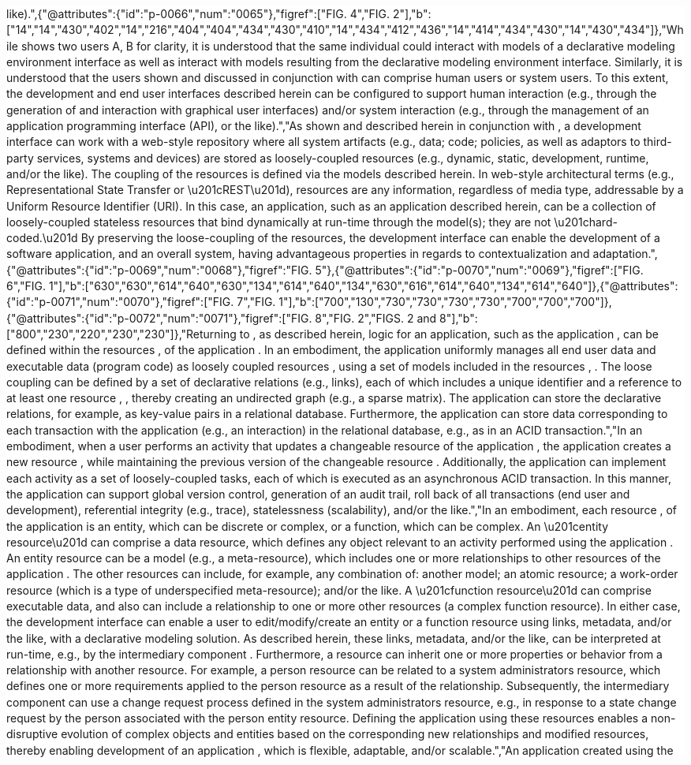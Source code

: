 like).",{"@attributes":{"id":"p-0066","num":"0065"},"figref":["FIG. 4","FIG. 2"],"b":["14","14","430","402","14","216","404","404","434","430","410","14","434","412","436","14","414","434","430","14","430","434"]},"While  shows two users A, B for clarity, it is understood that the same individual could interact with models of a declarative modeling environment interface as well as interact with models resulting from the declarative modeling environment interface. Similarly, it is understood that the users shown and discussed in conjunction with  can comprise human users or system users. To this extent, the development and end user interfaces described herein can be configured to support human interaction (e.g., through the generation of and interaction with graphical user interfaces) and\/or system interaction (e.g., through the management of an application programming interface (API), or the like).","As shown and described herein in conjunction with , a development interface  can work with a web-style repository where all system artifacts (e.g., data; code; policies, as well as adaptors to third-party services, systems and devices) are stored as loosely-coupled resources (e.g., dynamic, static, development, runtime, and\/or the like). The coupling of the resources is defined via the models described herein. In web-style architectural terms (e.g., Representational State Transfer or \u201cREST\u201d), resources are any information, regardless of media type, addressable by a Uniform Resource Identifier (URI). In this case, an application, such as an application described herein, can be a collection of loosely-coupled stateless resources that bind dynamically at run-time through the model(s); they are not \u201chard-coded.\u201d By preserving the loose-coupling of the resources, the development interface  can enable the development of a software application, and an overall system, having advantageous properties in regards to contextualization and adaptation.",{"@attributes":{"id":"p-0069","num":"0068"},"figref":"FIG. 5"},{"@attributes":{"id":"p-0070","num":"0069"},"figref":["FIG. 6","FIG. 1"],"b":["630","630","614","640","630","134","614","640","134","630","616","614","640","134","614","640"]},{"@attributes":{"id":"p-0071","num":"0070"},"figref":["FIG. 7","FIG. 1"],"b":["700","130","730","730","730","730","700","700","700"]},{"@attributes":{"id":"p-0072","num":"0071"},"figref":["FIG. 8","FIG. 2","FIGS. 2 and 8"],"b":["800","230","220","230","230"]},"Returning to , as described herein, logic for an application, such as the application , can be defined within the resources ,  of the application . In an embodiment, the application  uniformly manages all end user data and executable data (program code) as loosely coupled resources ,  using a set of models included in the resources , . The loose coupling can be defined by a set of declarative relations (e.g., links), each of which includes a unique identifier and a reference to at least one resource , , thereby creating an undirected graph (e.g., a sparse matrix). The application  can store the declarative relations, for example, as key-value pairs in a relational database. Furthermore, the application  can store data corresponding to each transaction with the application  (e.g., an interaction) in the relational database, e.g., as in an ACID transaction.","In an embodiment, when a user  performs an activity that updates a changeable resource  of the application , the application  creates a new resource , while maintaining the previous version of the changeable resource . Additionally, the application  can implement each activity as a set of loosely-coupled tasks, each of which is executed as an asynchronous ACID transaction. In this manner, the application  can support global version control, generation of an audit trail, roll back of all transactions (end user and development), referential integrity (e.g., trace), statelessness (scalability), and\/or the like.","In an embodiment, each resource ,  of the application  is an entity, which can be discrete or complex, or a function, which can be complex. An \u201centity resource\u201d can comprise a data resource, which defines any object relevant to an activity performed using the application . An entity resource can be a model (e.g., a meta-resource), which includes one or more relationships to other resources of the application . The other resources can include, for example, any combination of: another model; an atomic resource; a work-order resource (which is a type of underspecified meta-resource); and\/or the like. A \u201cfunction resource\u201d can comprise executable data, and also can include a relationship to one or more other resources (a complex function resource). In either case, the development interface  can enable a user  to edit\/modify\/create an entity or a function resource using links, metadata, and\/or the like, with a declarative modeling solution. As described herein, these links, metadata, and\/or the like, can be interpreted at run-time, e.g., by the intermediary component . Furthermore, a resource can inherit one or more properties or behavior from a relationship with another resource. For example, a person resource can be related to a system administrators resource, which defines one or more requirements applied to the person resource as a result of the relationship. Subsequently, the intermediary component  can use a change request process defined in the system administrators resource, e.g., in response to a state change request by the person associated with the person entity resource. Defining the application  using these resources enables a non-disruptive evolution of complex objects and entities based on the corresponding new relationships and modified resources, thereby enabling development of an application , which is flexible, adaptable, and\/or scalable.","An application  created using the